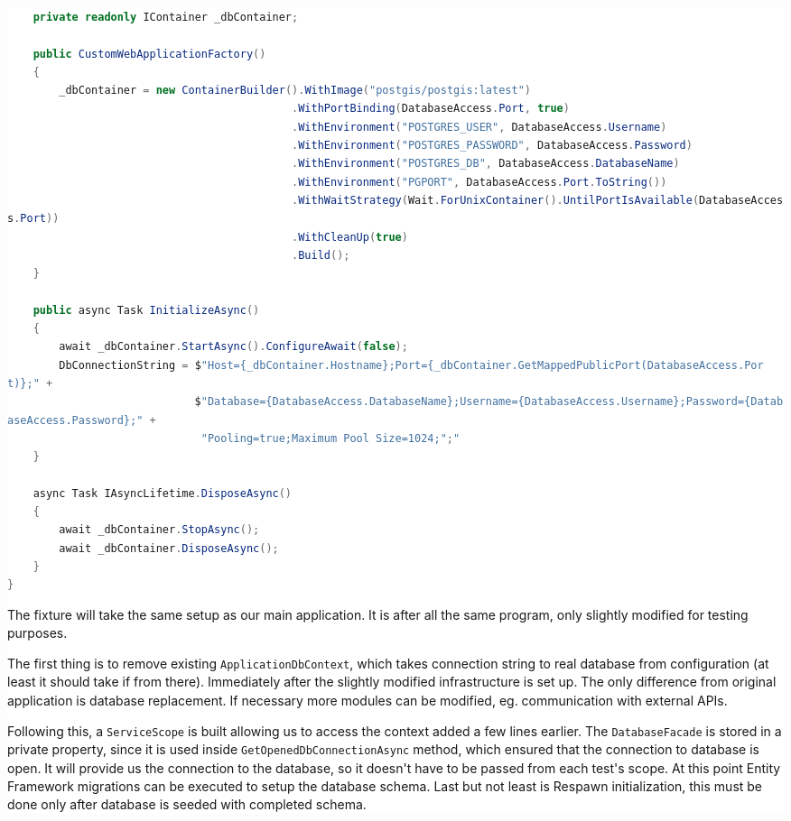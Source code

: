 ```csharp
    private readonly IContainer _dbContainer;

    public CustomWebApplicationFactory()
    {
        _dbContainer = new ContainerBuilder().WithImage("postgis/postgis:latest")
                                            .WithPortBinding(DatabaseAccess.Port, true)
                                            .WithEnvironment("POSTGRES_USER", DatabaseAccess.Username)
                                            .WithEnvironment("POSTGRES_PASSWORD", DatabaseAccess.Password)
                                            .WithEnvironment("POSTGRES_DB", DatabaseAccess.DatabaseName)
                                            .WithEnvironment("PGPORT", DatabaseAccess.Port.ToString())
                                            .WithWaitStrategy(Wait.ForUnixContainer().UntilPortIsAvailable(DatabaseAccess.Port))
                                            .WithCleanUp(true)
                                            .Build();
    }

    public async Task InitializeAsync()
    {
        await _dbContainer.StartAsync().ConfigureAwait(false);
        DbConnectionString = $"Host={_dbContainer.Hostname};Port={_dbContainer.GetMappedPublicPort(DatabaseAccess.Port)};" +
                             $"Database={DatabaseAccess.DatabaseName};Username={DatabaseAccess.Username};Password={DatabaseAccess.Password};" +
                              "Pooling=true;Maximum Pool Size=1024;";"
    }

    async Task IAsyncLifetime.DisposeAsync()
    {
        await _dbContainer.StopAsync();
        await _dbContainer.DisposeAsync();
    }
}
```

The fixture will take the same setup as our main application. It is after all the same program, only slightly modified for testing purposes.

The first thing is to remove existing `ApplicationDbContext`, which takes connection string to real database from configuration (at least it should take if from there). Immediately after the slightly modified infrastructure is set up. The only difference from original application is database replacement. If necessary more modules can be modified, eg. communication with external APIs.

Following this, a `ServiceScope` is built allowing us to access the context added a few lines earlier. The `DatabaseFacade` is stored in a private property, since it is used inside `GetOpenedDbConnectionAsync` method, which ensured that the connection to database is open. It will provide us the connection to the database, so it doesn't have to be passed from each test's scope.
At this point Entity Framework migrations can be executed to setup the database schema. Last but not least is Respawn initialization, this must be done only after database is seeded with completed schema.
